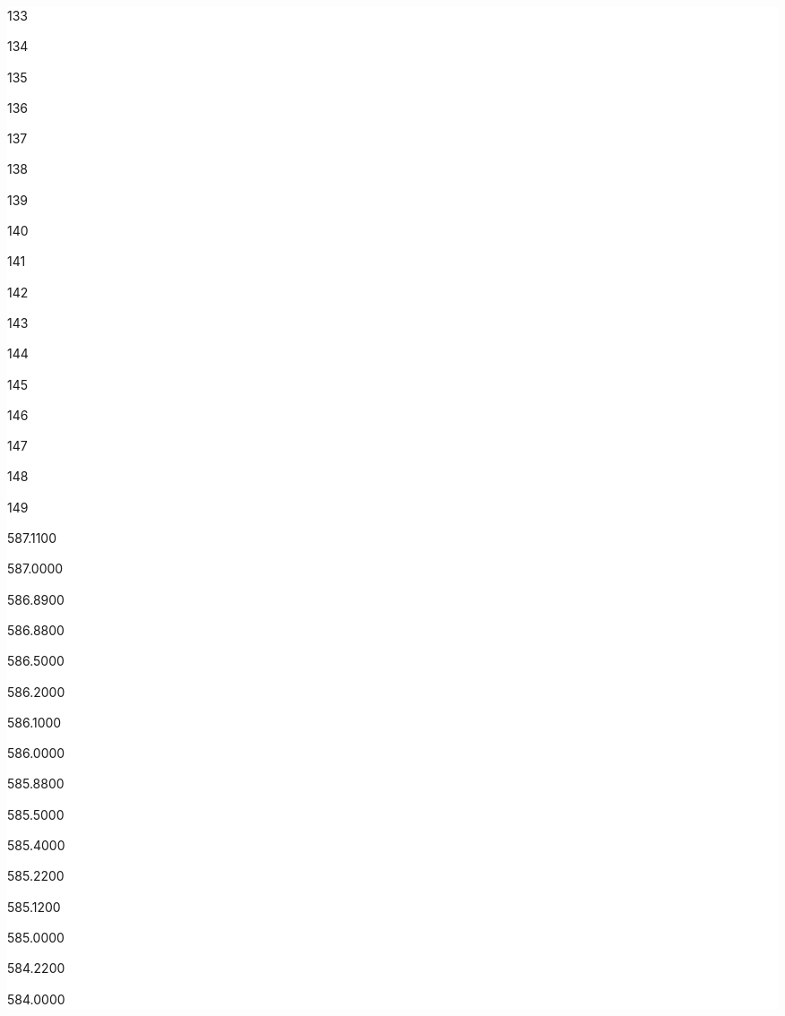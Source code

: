 133

134

135

136

137

138

139

140

141

142

143

144

145

146

147

148

149

587.1100

587.0000

586.8900

586.8800

586.5000

586.2000

586.1000

586.0000

585.8800

585.5000

585.4000

585.2200

585.1200

585.0000

584.2200

584.0000
